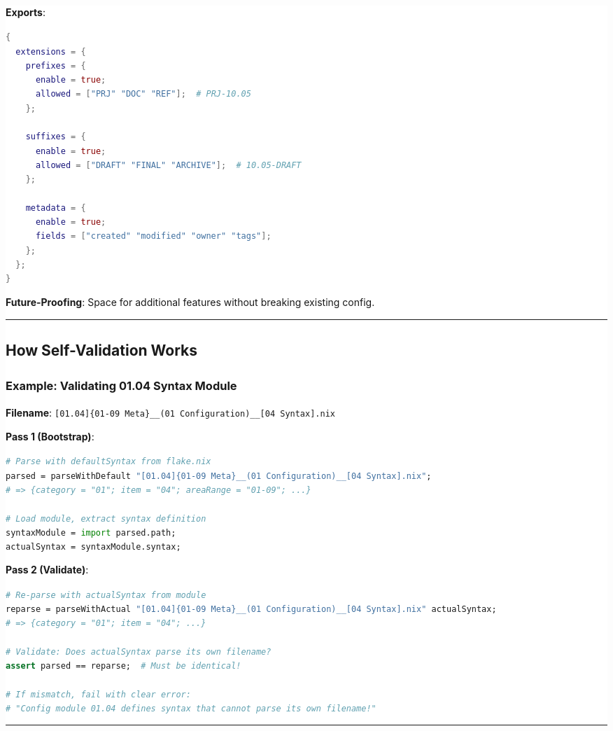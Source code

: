 **Exports**:
```nix
{
  extensions = {
    prefixes = {
      enable = true;
      allowed = ["PRJ" "DOC" "REF"];  # PRJ-10.05
    };

    suffixes = {
      enable = true;
      allowed = ["DRAFT" "FINAL" "ARCHIVE"];  # 10.05-DRAFT
    };

    metadata = {
      enable = true;
      fields = ["created" "modified" "owner" "tags"];
    };
  };
}
```

**Future-Proofing**: Space for additional features without breaking existing config.

---

## How Self-Validation Works

### Example: Validating 01.04 Syntax Module

**Filename**: `[01.04]{01-09 Meta}__(01 Configuration)__[04 Syntax].nix`

**Pass 1 (Bootstrap)**:
```nix
# Parse with defaultSyntax from flake.nix
parsed = parseWithDefault "[01.04]{01-09 Meta}__(01 Configuration)__[04 Syntax].nix";
# => {category = "01"; item = "04"; areaRange = "01-09"; ...}

# Load module, extract syntax definition
syntaxModule = import parsed.path;
actualSyntax = syntaxModule.syntax;
```

**Pass 2 (Validate)**:
```nix
# Re-parse with actualSyntax from module
reparse = parseWithActual "[01.04]{01-09 Meta}__(01 Configuration)__[04 Syntax].nix" actualSyntax;
# => {category = "01"; item = "04"; ...}

# Validate: Does actualSyntax parse its own filename?
assert parsed == reparse;  # Must be identical!

# If mismatch, fail with clear error:
# "Config module 01.04 defines syntax that cannot parse its own filename!"
```

---